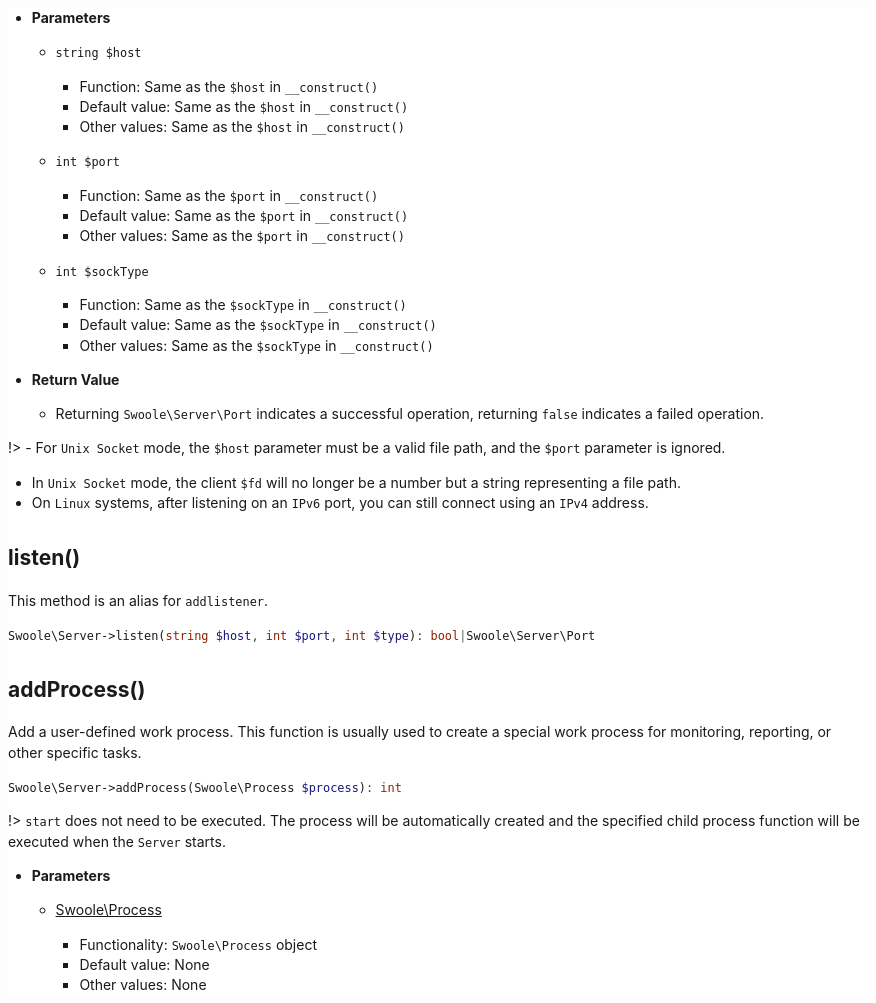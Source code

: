   * **Parameters**

    * `string $host`

      * Function: Same as the `$host` in `__construct()`
      * Default value: Same as the `$host` in `__construct()`
      * Other values: Same as the `$host` in `__construct()`

    * `int $port`

      * Function: Same as the `$port` in `__construct()`
      * Default value: Same as the `$port` in `__construct()`
      * Other values: Same as the `$port` in `__construct()`

    * `int $sockType`

      * Function: Same as the `$sockType` in `__construct()`
      * Default value: Same as the `$sockType` in `__construct()`
      * Other values: Same as the `$sockType` in `__construct()`
  
  * **Return Value**

    * Returning `Swoole\Server\Port` indicates a successful operation, returning `false` indicates a failed operation.

!> - For `Unix Socket` mode, the `$host` parameter must be a valid file path, and the `$port` parameter is ignored.  
- In `Unix Socket` mode, the client `$fd` will no longer be a number but a string representing a file path.  
- On `Linux` systems, after listening on an `IPv6` port, you can still connect using an `IPv4` address.
## listen()

This method is an alias for `addlistener`.

```php
Swoole\Server->listen(string $host, int $port, int $type): bool|Swoole\Server\Port
```
## addProcess()

Add a user-defined work process. This function is usually used to create a special work process for monitoring, reporting, or other specific tasks.

```php
Swoole\Server->addProcess(Swoole\Process $process): int
```

!> `start` does not need to be executed. The process will be automatically created and the specified child process function will be executed when the `Server` starts.

  * **Parameters**
  
    * [Swoole\Process](/process/process)

      * Functionality: `Swoole\Process` object
      * Default value: None
      * Other values: None
